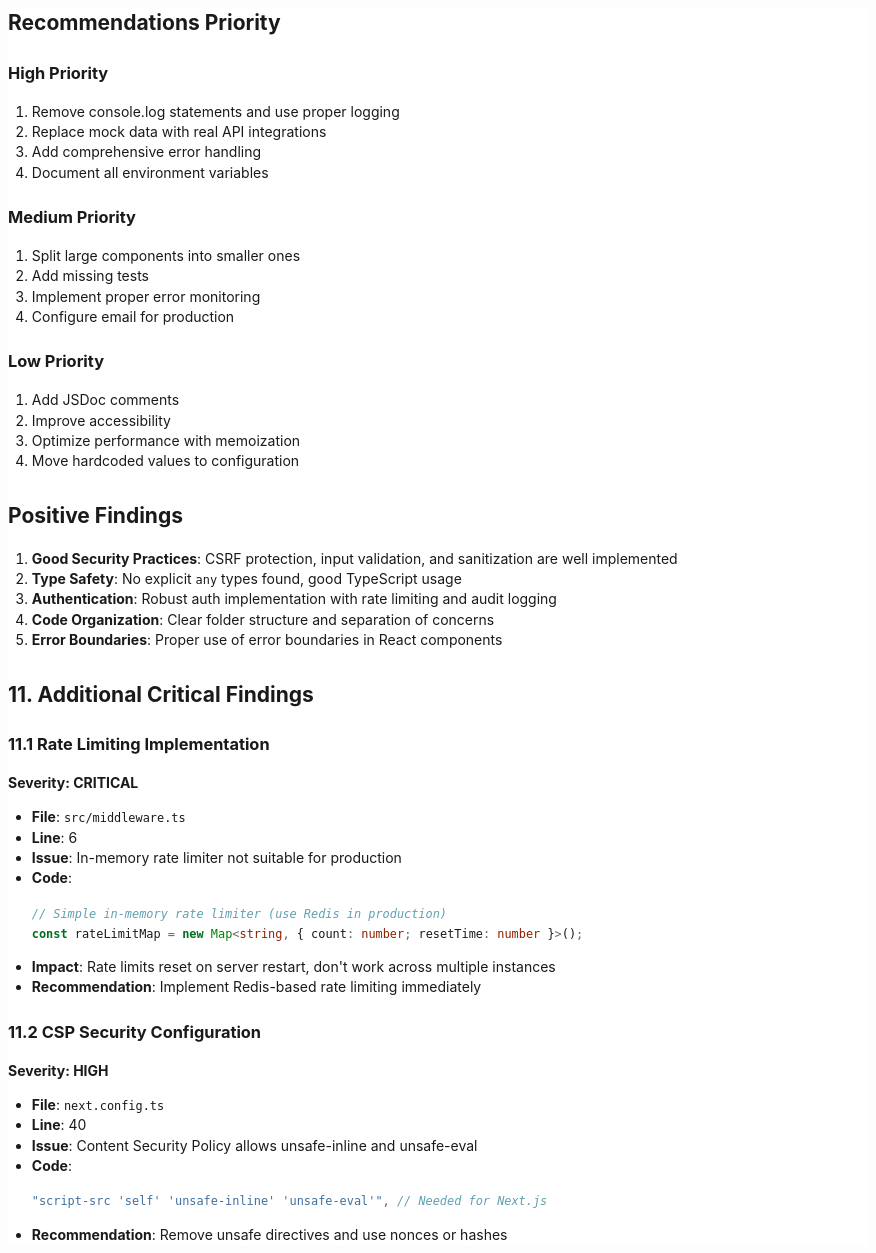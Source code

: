 ## Recommendations Priority

### High Priority
1. Remove console.log statements and use proper logging
2. Replace mock data with real API integrations
3. Add comprehensive error handling
4. Document all environment variables

### Medium Priority
1. Split large components into smaller ones
2. Add missing tests
3. Implement proper error monitoring
4. Configure email for production

### Low Priority
1. Add JSDoc comments
2. Improve accessibility
3. Optimize performance with memoization
4. Move hardcoded values to configuration

## Positive Findings

1. **Good Security Practices**: CSRF protection, input validation, and sanitization are well implemented
2. **Type Safety**: No explicit `any` types found, good TypeScript usage
3. **Authentication**: Robust auth implementation with rate limiting and audit logging
4. **Code Organization**: Clear folder structure and separation of concerns
5. **Error Boundaries**: Proper use of error boundaries in React components

## 11. Additional Critical Findings

### 11.1 Rate Limiting Implementation
**Severity: CRITICAL**
- **File**: `src/middleware.ts`
- **Line**: 6
- **Issue**: In-memory rate limiter not suitable for production
- **Code**:
  ```typescript
  // Simple in-memory rate limiter (use Redis in production)
  const rateLimitMap = new Map<string, { count: number; resetTime: number }>();
  ```
- **Impact**: Rate limits reset on server restart, don't work across multiple instances
- **Recommendation**: Implement Redis-based rate limiting immediately

### 11.2 CSP Security Configuration
**Severity: HIGH**
- **File**: `next.config.ts`
- **Line**: 40
- **Issue**: Content Security Policy allows unsafe-inline and unsafe-eval
- **Code**:
  ```typescript
  "script-src 'self' 'unsafe-inline' 'unsafe-eval'", // Needed for Next.js
  ```
- **Recommendation**: Remove unsafe directives and use nonces or hashes
